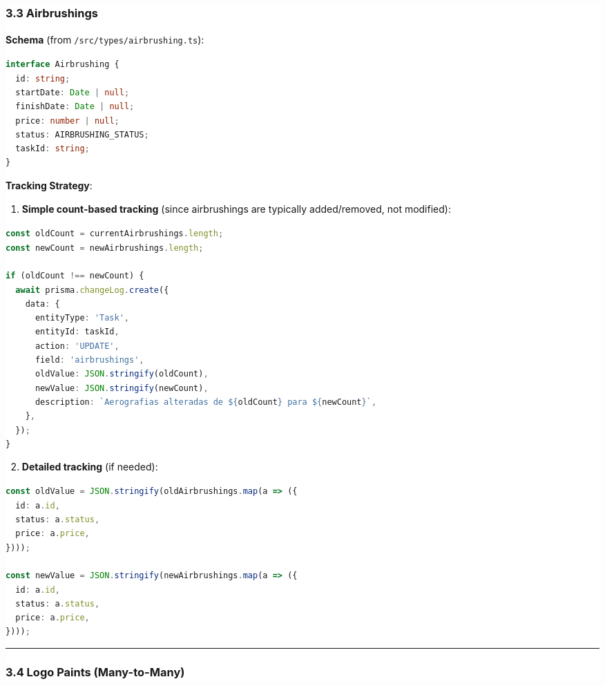 
### 3.3 Airbrushings

**Schema** (from `/src/types/airbrushing.ts`):
```typescript
interface Airbrushing {
  id: string;
  startDate: Date | null;
  finishDate: Date | null;
  price: number | null;
  status: AIRBRUSHING_STATUS;
  taskId: string;
}
```

**Tracking Strategy**:

1. **Simple count-based tracking** (since airbrushings are typically added/removed, not modified):
```typescript
const oldCount = currentAirbrushings.length;
const newCount = newAirbrushings.length;

if (oldCount !== newCount) {
  await prisma.changeLog.create({
    data: {
      entityType: 'Task',
      entityId: taskId,
      action: 'UPDATE',
      field: 'airbrushings',
      oldValue: JSON.stringify(oldCount),
      newValue: JSON.stringify(newCount),
      description: `Aerografias alteradas de ${oldCount} para ${newCount}`,
    },
  });
}
```

2. **Detailed tracking** (if needed):
```typescript
const oldValue = JSON.stringify(oldAirbrushings.map(a => ({
  id: a.id,
  status: a.status,
  price: a.price,
})));

const newValue = JSON.stringify(newAirbrushings.map(a => ({
  id: a.id,
  status: a.status,
  price: a.price,
})));
```

---

### 3.4 Logo Paints (Many-to-Many)

